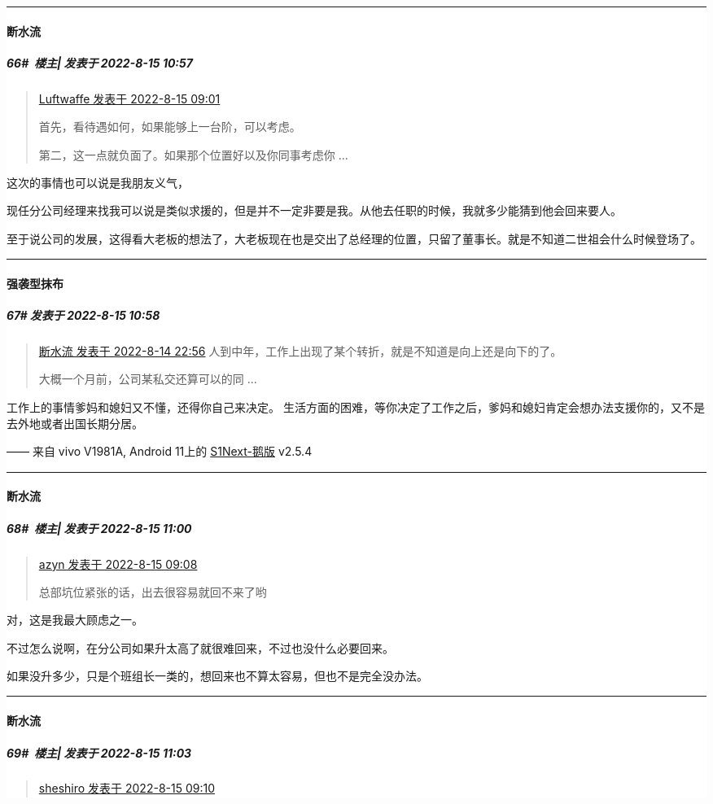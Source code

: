 

*****

####  断水流  
##### 66#         楼主| 发表于 2022-8-15 10:57

<blockquote><a href="httphttps://bbs.saraba1st.com/2b/forum.php?mod=redirect&amp;goto=findpost&amp;pid=57069724&amp;ptid=2086930" target="_blank">Luftwaffe 发表于 2022-8-15 09:01</a>

首先，看待遇如何，如果能够上一台阶，可以考虑。

第二，这一点就负面了。如果那个位置好以及你同事考虑你 ...</blockquote>
这次的事情也可以说是我朋友义气，

现任分公司经理来找我可以说是类似求援的，但是并不一定非要是我。从他去任职的时候，我就多少能猜到他会回来要人。

至于说公司的发展，这得看大老板的想法了，大老板现在也是交出了总经理的位置，只留了董事长。就是不知道二世祖会什么时候登场了。

*****

####  强袭型抹布  
##### 67#       发表于 2022-8-15 10:58

<blockquote><a href="httphttps://bbs.saraba1st.com/2b/forum.php?mod=redirect&amp;goto=findpost&amp;pid=57065741&amp;ptid=2086930" target="_blank">断水流 发表于 2022-8-14 22:56</a>
人到中年，工作上出现了某个转折，就是不知道是向上还是向下的了。

大概一个月前，公司某私交还算可以的同 ...</blockquote>
工作上的事情爹妈和媳妇又不懂，还得你自己来决定。
生活方面的困难，等你决定了工作之后，爹妈和媳妇肯定会想办法支援你的，又不是去外地或者出国长期分居。

—— 来自 vivo V1981A, Android 11上的 [S1Next-鹅版](https://github.com/ykrank/S1-Next/releases) v2.5.4

*****

####  断水流  
##### 68#         楼主| 发表于 2022-8-15 11:00

<blockquote><a href="httphttps://bbs.saraba1st.com/2b/forum.php?mod=redirect&amp;goto=findpost&amp;pid=57069859&amp;ptid=2086930" target="_blank">azyn 发表于 2022-8-15 09:08</a>

总部坑位紧张的话，出去很容易就回不来了哟</blockquote>
对，这是我最大顾虑之一。

不过怎么说啊，在分公司如果升太高了就很难回来，不过也没什么必要回来。

如果没升多少，只是个班组长一类的，想回来也不算太容易，但也不是完全没办法。



*****

####  断水流  
##### 69#         楼主| 发表于 2022-8-15 11:03

<blockquote><a href="httphttps://bbs.saraba1st.com/2b/forum.php?mod=redirect&amp;goto=findpost&amp;pid=57069885&amp;ptid=2086930" target="_blank">sheshiro 发表于 2022-8-15 09:10</a>
